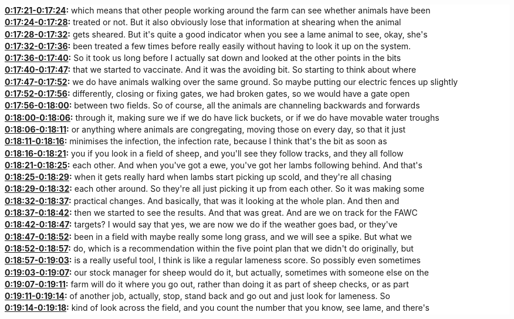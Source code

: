 **[0:17:21-0:17:24](https://anchor.fm/farmgate/episodes/Sheep-lameness--the-5-Point-Plan-ed12g0#t=0:17:21):**  which means that other people working around the farm can see whether animals have been  
**[0:17:24-0:17:28](https://anchor.fm/farmgate/episodes/Sheep-lameness--the-5-Point-Plan-ed12g0#t=0:17:24):**  treated or not. But it also obviously lose that information at shearing when the animal  
**[0:17:28-0:17:32](https://anchor.fm/farmgate/episodes/Sheep-lameness--the-5-Point-Plan-ed12g0#t=0:17:28):**  gets sheared. But it's quite a good indicator when you see a lame animal to see, okay, she's  
**[0:17:32-0:17:36](https://anchor.fm/farmgate/episodes/Sheep-lameness--the-5-Point-Plan-ed12g0#t=0:17:32):**  been treated a few times before really easily without having to look it up on the system.  
**[0:17:36-0:17:40](https://anchor.fm/farmgate/episodes/Sheep-lameness--the-5-Point-Plan-ed12g0#t=0:17:36):**  So it took us long before I actually sat down and looked at the other points in the bits  
**[0:17:40-0:17:47](https://anchor.fm/farmgate/episodes/Sheep-lameness--the-5-Point-Plan-ed12g0#t=0:17:40):**  that we started to vaccinate. And it was the avoiding bit. So starting to think about where  
**[0:17:47-0:17:52](https://anchor.fm/farmgate/episodes/Sheep-lameness--the-5-Point-Plan-ed12g0#t=0:17:47):**  we do have animals walking over the same ground. So maybe putting our electric fences up slightly  
**[0:17:52-0:17:56](https://anchor.fm/farmgate/episodes/Sheep-lameness--the-5-Point-Plan-ed12g0#t=0:17:52):**  differently, closing or fixing gates, we had broken gates, so we would have a gate open  
**[0:17:56-0:18:00](https://anchor.fm/farmgate/episodes/Sheep-lameness--the-5-Point-Plan-ed12g0#t=0:17:56):**  between two fields. So of course, all the animals are channeling backwards and forwards  
**[0:18:00-0:18:06](https://anchor.fm/farmgate/episodes/Sheep-lameness--the-5-Point-Plan-ed12g0#t=0:18:00):**  through it, making sure we if we do have lick buckets, or if we do have movable water troughs  
**[0:18:06-0:18:11](https://anchor.fm/farmgate/episodes/Sheep-lameness--the-5-Point-Plan-ed12g0#t=0:18:06):**  or anything where animals are congregating, moving those on every day, so that it just  
**[0:18:11-0:18:16](https://anchor.fm/farmgate/episodes/Sheep-lameness--the-5-Point-Plan-ed12g0#t=0:18:11):**  minimises the infection, the infection rate, because I think that's the bit as soon as  
**[0:18:16-0:18:21](https://anchor.fm/farmgate/episodes/Sheep-lameness--the-5-Point-Plan-ed12g0#t=0:18:16):**  you if you look in a field of sheep, and you'll see they follow tracks, and they all follow  
**[0:18:21-0:18:25](https://anchor.fm/farmgate/episodes/Sheep-lameness--the-5-Point-Plan-ed12g0#t=0:18:21):**  each other. And when you've got a ewe, you've got her lambs following behind. And that's  
**[0:18:25-0:18:29](https://anchor.fm/farmgate/episodes/Sheep-lameness--the-5-Point-Plan-ed12g0#t=0:18:25):**  when it gets really hard when lambs start picking up scold, and they're all chasing  
**[0:18:29-0:18:32](https://anchor.fm/farmgate/episodes/Sheep-lameness--the-5-Point-Plan-ed12g0#t=0:18:29):**  each other around. So they're all just picking it up from each other. So it was making some  
**[0:18:32-0:18:37](https://anchor.fm/farmgate/episodes/Sheep-lameness--the-5-Point-Plan-ed12g0#t=0:18:32):**  practical changes. And basically, that was it looking at the whole plan. And then and  
**[0:18:37-0:18:42](https://anchor.fm/farmgate/episodes/Sheep-lameness--the-5-Point-Plan-ed12g0#t=0:18:37):**  then we started to see the results. And that was great. And are we on track for the FAWC  
**[0:18:42-0:18:47](https://anchor.fm/farmgate/episodes/Sheep-lameness--the-5-Point-Plan-ed12g0#t=0:18:42):**  targets? I would say that yes, we are now we do if the weather goes bad, or they've  
**[0:18:47-0:18:52](https://anchor.fm/farmgate/episodes/Sheep-lameness--the-5-Point-Plan-ed12g0#t=0:18:47):**  been in a field with maybe really some long grass, and we will see a spike. But what we  
**[0:18:52-0:18:57](https://anchor.fm/farmgate/episodes/Sheep-lameness--the-5-Point-Plan-ed12g0#t=0:18:52):**  do, which is a recommendation within the five point plan that we didn't do originally, but  
**[0:18:57-0:19:03](https://anchor.fm/farmgate/episodes/Sheep-lameness--the-5-Point-Plan-ed12g0#t=0:18:57):**  is a really useful tool, I think is like a regular lameness score. So possibly even sometimes  
**[0:19:03-0:19:07](https://anchor.fm/farmgate/episodes/Sheep-lameness--the-5-Point-Plan-ed12g0#t=0:19:03):**  our stock manager for sheep would do it, but actually, sometimes with someone else on the  
**[0:19:07-0:19:11](https://anchor.fm/farmgate/episodes/Sheep-lameness--the-5-Point-Plan-ed12g0#t=0:19:07):**  farm will do it where you go out, rather than doing it as part of sheep checks, or as part  
**[0:19:11-0:19:14](https://anchor.fm/farmgate/episodes/Sheep-lameness--the-5-Point-Plan-ed12g0#t=0:19:11):**  of another job, actually, stop, stand back and go out and just look for lameness. So  
**[0:19:14-0:19:18](https://anchor.fm/farmgate/episodes/Sheep-lameness--the-5-Point-Plan-ed12g0#t=0:19:14):**  kind of look across the field, and you count the number that you know, see lame, and there's  